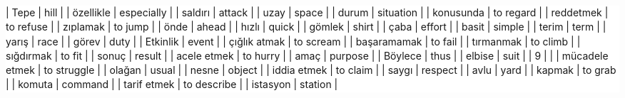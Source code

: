 | Tepe | hill |
| özellikle | especially |
| saldırı | attack |
| uzay | space |
| durum | situation |
| konusunda | to regard |
| reddetmek | to refuse |
| zıplamak | to jump |
| önde | ahead |
| hızlı | quick |
| gömlek | shirt |
| çaba | effort |
| basit | simple |
| terim | term |
| yarış | race |
| görev | duty |
| Etkinlik | event |
| çığlık atmak | to scream |
| başaramamak | to fail |
| tırmanmak | to climb |
| sığdırmak | to fit |
| sonuç | result |
| acele etmek | to hurry |
| amaç | purpose |
| Böylece | thus |
| elbise | suit |
| 9 |   |
| mücadele etmek | to struggle |
| olağan | usual |
| nesne | object |
| iddia etmek | to claim |
| saygı | respect |
| avlu | yard |
| kapmak | to grab |
| komuta | command |
| tarif etmek | to describe |
| istasyon | station |